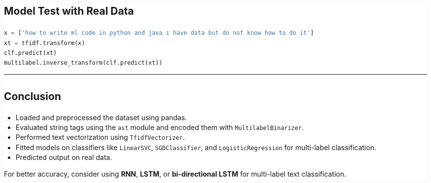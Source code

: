 
## Model Test with Real Data

```python
x = ['how to write ml code in python and java i have data but do not know how to do it']
xt = tfidf.transform(x)
clf.predict(xt)
multilabel.inverse_transform(clf.predict(xt))
```

---

## Conclusion

- Loaded and preprocessed the dataset using pandas.
- Evaluated string tags using the `ast` module and encoded them with `MultilabelBinarizer`.
- Performed text vectorization using `TfidfVectorizer`.
- Fitted models on classifiers like `LinearSVC`, `SGDClassifier`, and `LogisticRegression` for multi-label classification.
- Predicted output on real data.

For better accuracy, consider using **RNN**, **LSTM**, or **bi-directional LSTM** for multi-label text classification.